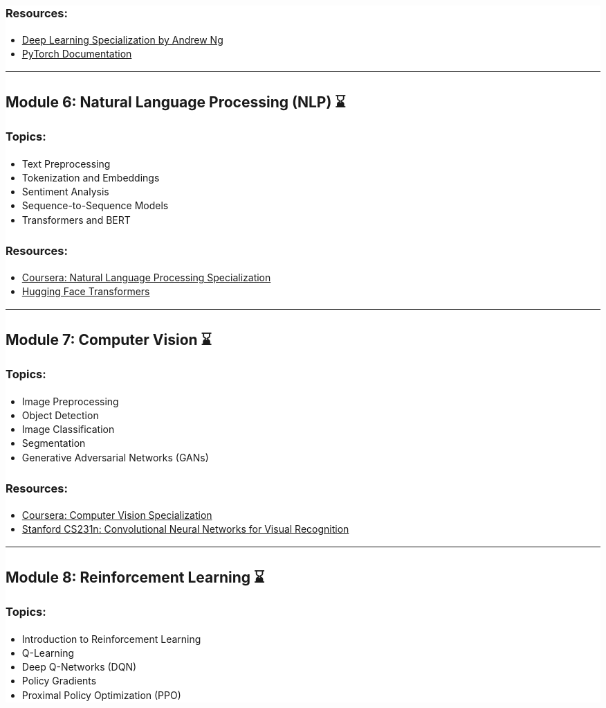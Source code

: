 ### Resources:
- [Deep Learning Specialization by Andrew Ng](https://www.coursera.org/specializations/deep-learning)
- [PyTorch Documentation](https://pytorch.org/docs/stable/index.html)

---

## Module 6: Natural Language Processing (NLP) ⌛

### Topics:
- Text Preprocessing
- Tokenization and Embeddings
- Sentiment Analysis
- Sequence-to-Sequence Models
- Transformers and BERT

### Resources:
- [Coursera: Natural Language Processing Specialization](https://www.coursera.org/specializations/natural-language-processing)
- [Hugging Face Transformers](https://huggingface.co/transformers/)

---

## Module 7: Computer Vision ⌛

### Topics:
- Image Preprocessing
- Object Detection
- Image Classification
- Segmentation
- Generative Adversarial Networks (GANs)

### Resources:
- [Coursera: Computer Vision Specialization](https://www.coursera.org/specializations/deep-learning)
- [Stanford CS231n: Convolutional Neural Networks for Visual Recognition](http://cs231n.stanford.edu/)

---

## Module 8: Reinforcement Learning ⌛

### Topics:
- Introduction to Reinforcement Learning
- Q-Learning
- Deep Q-Networks (DQN)
- Policy Gradients
- Proximal Policy Optimization (PPO)
